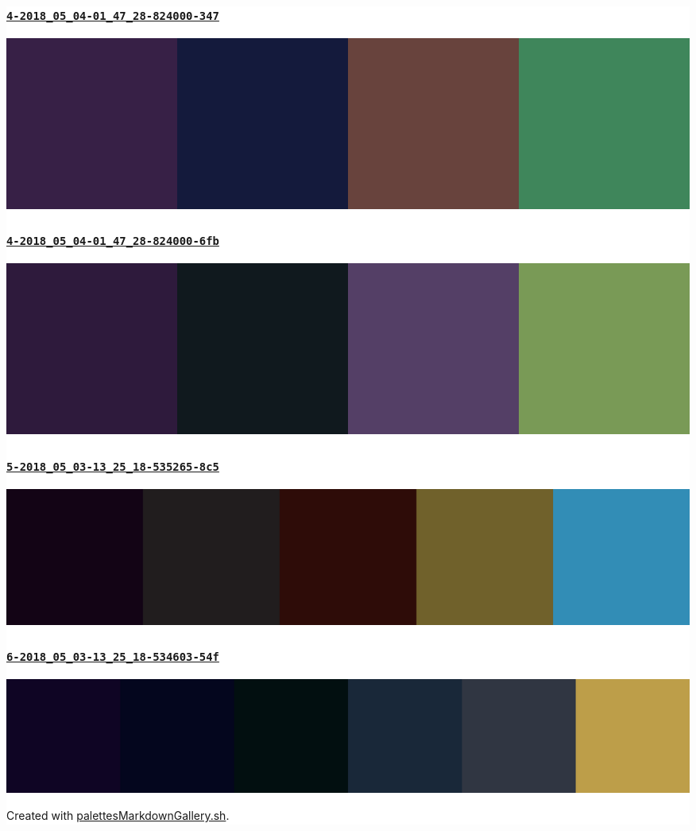 ### [`4-2018_05_04-01_47_28-824000-347`](4-2018_05_04-01_47_28-824000-347.hexplt)

[ ![4-2018_05_04-01_47_28-824000-347.png](4-2018_05_04-01_47_28-824000-347.png) ](4-2018_05_04-01_47_28-824000-347.png)

### [`4-2018_05_04-01_47_28-824000-6fb`](4-2018_05_04-01_47_28-824000-6fb.hexplt)

[ ![4-2018_05_04-01_47_28-824000-6fb.png](4-2018_05_04-01_47_28-824000-6fb.png) ](4-2018_05_04-01_47_28-824000-6fb.png)

### [`5-2018_05_03-13_25_18-535265-8c5`](5-2018_05_03-13_25_18-535265-8c5.hexplt)

[ ![5-2018_05_03-13_25_18-535265-8c5.png](5-2018_05_03-13_25_18-535265-8c5.png) ](5-2018_05_03-13_25_18-535265-8c5.png)

### [`6-2018_05_03-13_25_18-534603-54f`](6-2018_05_03-13_25_18-534603-54f.hexplt)

[ ![6-2018_05_03-13_25_18-534603-54f.png](6-2018_05_03-13_25_18-534603-54f.png) ](6-2018_05_03-13_25_18-534603-54f.png)

Created with [palettesMarkdownGallery.sh](https://github.com/earthbound19/_ebDev/blob/master/scripts/imgAndVideo/palettesMarkdownGallery.sh).